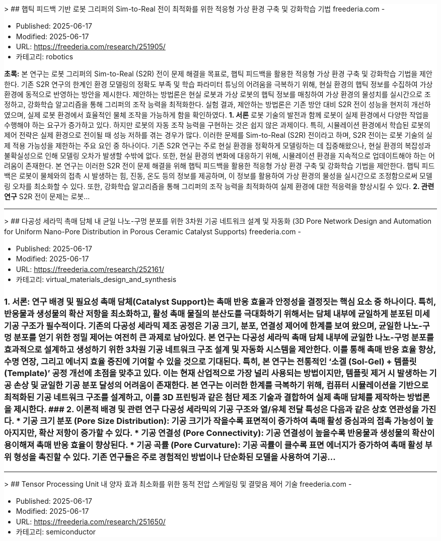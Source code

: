 
&gt; ## 햅틱 피드백 기반 로봇 그리퍼의 Sim-to-Real 전이 최적화를 위한 적응형 가상 환경 구축 및 강화학습 기법 freederia.com -

- Published: 2025-06-17
- Modified: 2025-06-17
- URL: https://freederia.com/research/251905/
- 카테고리: robotics

**초록:** 본 연구는 로봇 그리퍼의 Sim-to-Real (S2R) 전이 문제 해결을 목표로, 햅틱 피드백을 활용한 적응형 가상 환경 구축 및 강화학습 기법을 제안한다. 기존 S2R 연구의 한계인 환경 모델링의 정확도 부족 및 학습 파라미터 튜닝의 어려움을 극복하기 위해, 현실 환경의 햅틱 정보를 수집하여 가상 환경에 동적으로 반영하는 방안을 제시한다. 제안하는 방법론은 현실 로봇과 가상 로봇의 햅틱 정보를 매칭하여 가상 환경의 물성치를 실시간으로 조정하고, 강화학습 알고리즘을 통해 그리퍼의 조작 능력을 최적화한다. 실험 결과, 제안하는 방법론은 기존 방안 대비 S2R 전이 성능을 현저히 개선하였으며, 실제 로봇 환경에서 효율적인 물체 조작을 가능하게 함을 확인하였다. **1. 서론** 로봇 기술의 발전과 함께 로봇이 실제 환경에서 다양한 작업을 수행해야 하는 요구가 증가하고 있다. 하지만 로봇의 자동 조작 능력을 구현하는 것은 쉽지 않은 과제이다. 특히, 시뮬레이션 환경에서 학습된 로봇의 제어 전략은 실제 환경으로 전이될 때 성능 저하를 겪는 경우가 많다. 이러한 문제를 Sim-to-Real (S2R) 전이라고 하며, S2R 전이는 로봇 기술의 실제 적용 가능성을 제한하는 주요 요인 중 하나이다. 기존 S2R 연구는 주로 현실 환경을 정확하게 모델링하는 데 집중해왔으나, 현실 환경의 복잡성과 불확실성으로 인해 모델링 오차가 발생할 수밖에 없다. 또한, 현실 환경의 변화에 대응하기 위해, 시뮬레이션 환경을 지속적으로 업데이트해야 하는 어려움이 존재한다. 본 연구는 이러한 S2R 전이 문제 해결을 위해 햅틱 피드백을 활용한 적응형 가상 환경 구축 및 강화학습 기법을 제안한다. 햅틱 피드백은 로봇이 물체와의 접촉 시 발생하는 힘, 진동, 온도 등의 정보를 제공하며, 이 정보를 활용하여 가상 환경의 물성을 실시간으로 조정함으로써 모델링 오차를 최소화할 수 있다. 또한, 강화학습 알고리즘을 통해 그리퍼의 조작 능력을 최적화하여 실제 환경에 대한 적응력을 향상시킬 수 있다. **2. 관련 연구** S2R 전이 문제는 로봇...

---

&gt; ## 다공성 세라믹 촉매 담체 내 균일 나노-구멍 분포를 위한 3차원 기공 네트워크 설계 및 자동화 (3D Pore Network Design and Automation for Uniform Nano-Pore Distribution in Porous Ceramic Catalyst Supports) freederia.com -

- Published: 2025-06-17
- Modified: 2025-06-17
- URL: https://freederia.com/research/252161/
- 카테고리: virtual_materials_design_and_synthesis

### 1. 서론: 연구 배경 및 필요성 촉매 담체(Catalyst Support)는 촉매 반응 효율과 안정성을 결정짓는 핵심 요소 중 하나이다. 특히, 반응물과 생성물의 확산 저항을 최소화하고, 활성 촉매 물질의 분산도를 극대화하기 위해서는 담체 내부에 균일하게 분포된 미세 기공 구조가 필수적이다. 기존의 다공성 세라믹 제조 공정은 기공 크기, 분포, 연결성 제어에 한계를 보여 왔으며, 균일한 나노-구멍 분포를 얻기 위한 정밀 제어는 여전히 큰 과제로 남아있다. 본 연구는 다공성 세라믹 촉매 담체 내부에 균일한 나노-구멍 분포를 효과적으로 설계하고 생성하기 위한 3차원 기공 네트워크 구조 설계 및 자동화 시스템을 제안한다. 이를 통해 촉매 반응 효율 향상, 수명 연장, 그리고 에너지 효율 증진에 기여할 수 있을 것으로 기대된다. 특히, 본 연구는 전통적인 ‘소겔 (Sol-Gel) + 템플릿 (Template)’ 공정 개선에 초점을 맞추고 있다. 이는 현재 산업적으로 가장 널리 사용되는 방법이지만, 템플릿 제거 시 발생하는 기공 손상 및 균일한 기공 분포 달성의 어려움이 존재한다. 본 연구는 이러한 한계를 극복하기 위해, 컴퓨터 시뮬레이션을 기반으로 최적화된 기공 네트워크 구조를 설계하고, 이를 3D 프린팅과 같은 첨단 제조 기술과 결합하여 실제 촉매 담체를 제작하는 방법론을 제시한다. ### 2. 이론적 배경 및 관련 연구 다공성 세라믹의 기공 구조와 열/유체 전달 특성은 다음과 같은 상호 연관성을 가진다. * **기공 크기 분포 (Pore Size Distribution):** 기공 크기가 작을수록 표면적이 증가하여 촉매 활성 중심과의 접촉 가능성이 높아지지만, 확산 저항이 증가할 수 있다. * **기공 연결성 (Pore Connectivity):** 기공 연결성이 높을수록 반응물과 생성물의 확산이 용이해져 촉매 반응 효율이 향상된다. * **기공 곡률 (Pore Curvature):** 기공 곡률이 클수록 표면 에너지가 증가하여 촉매 활성 부위 형성을 촉진할 수 있다. 기존 연구들은 주로 경험적인 방법이나 단순화된 모델을 사용하여 기공...

---

&gt; ## Tensor Processing Unit 내 양자 효과 최소화를 위한 동적 전압 스케일링 및 결맞음 제어 기술 freederia.com -

- Published: 2025-06-17
- Modified: 2025-06-17
- URL: https://freederia.com/research/251650/
- 카테고리: semiconductor
